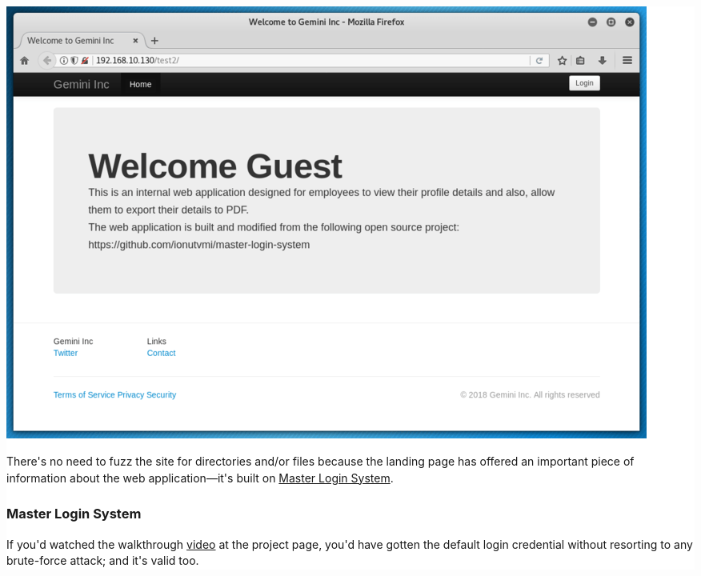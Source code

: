 ![0.apvno5q230d](/assets/images/posts/gemini-inc-1-walkthrough/0.apvno5q230d.png)

There's no need to fuzz the site for directories and/or files because the landing page has offered an important piece of information about the web application—it's built on [Master Login System](https://github.com/ionutvmi/master-login-system).

### Master Login System

If you'd watched the walkthrough [video](http://www.youtube.com/watch?v=y7SdQfZfLbA) at the project page, you'd have gotten the default login credential without resorting to any brute-force attack; and it's valid too.
